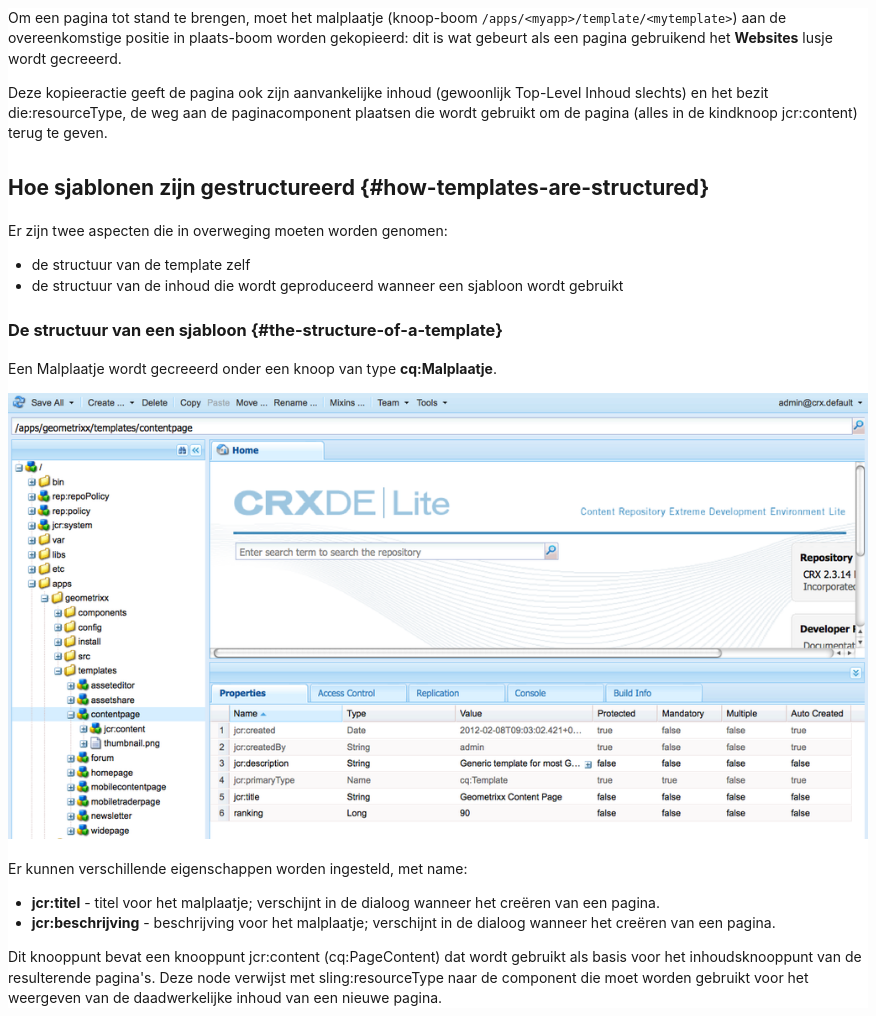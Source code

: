 Om een pagina tot stand te brengen, moet het malplaatje (knoop-boom `/apps/<myapp>/template/<mytemplate>`) aan de overeenkomstige positie in plaats-boom worden gekopieerd: dit is wat gebeurt als een pagina gebruikend het **Websites** lusje wordt gecreeerd.

Deze kopieeractie geeft de pagina ook zijn aanvankelijke inhoud (gewoonlijk Top-Level Inhoud slechts) en het bezit die:resourceType, de weg aan de paginacomponent plaatsen die wordt gebruikt om de pagina (alles in de kindknoop jcr:content) terug te geven.

## Hoe sjablonen zijn gestructureerd {#how-templates-are-structured}

Er zijn twee aspecten die in overweging moeten worden genomen:

* de structuur van de template zelf
* de structuur van de inhoud die wordt geproduceerd wanneer een sjabloon wordt gebruikt

### De structuur van een sjabloon {#the-structure-of-a-template}

Een Malplaatje wordt gecreeerd onder een knoop van type **cq:Malplaatje**.

![ screen_shot_2012-02-13at63646pm ](assets/screen_shot_2012-02-13at63646pm.png)

Er kunnen verschillende eigenschappen worden ingesteld, met name:

* **jcr:titel** - titel voor het malplaatje; verschijnt in de dialoog wanneer het creëren van een pagina.
* **jcr:beschrijving** - beschrijving voor het malplaatje; verschijnt in de dialoog wanneer het creëren van een pagina.

Dit knooppunt bevat een knooppunt jcr:content (cq:PageContent) dat wordt gebruikt als basis voor het inhoudsknooppunt van de resulterende pagina&#39;s. Deze node verwijst met sling:resourceType naar de component die moet worden gebruikt voor het weergeven van de daadwerkelijke inhoud van een nieuwe pagina.
